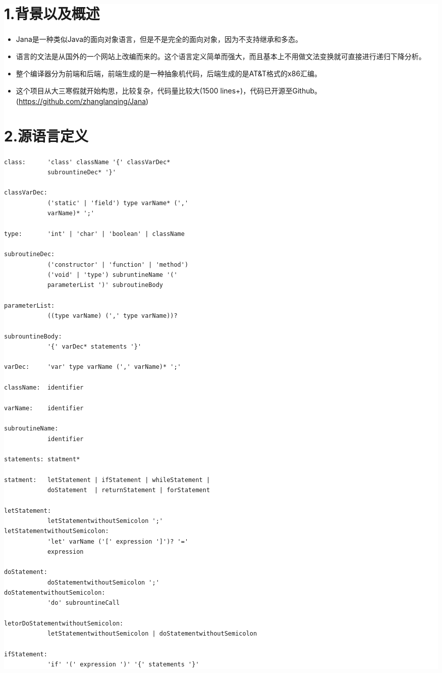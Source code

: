 # 1.背景以及概述

- Jana是一种类似Java的面向对象语言，但是不是完全的面向对象，因为不支持继承和多态。

- 语言的文法是从国外的一个网站上改编而来的。这个语言定义简单而强大，而且基本上不用做文法变换就可直接进行递归下降分析。

- 整个编译器分为前端和后端，前端生成的是一种抽象机代码，后端生成的是AT&T格式的x86汇编。

- 这个项目从大三寒假就开始构思，比较复杂，代码量比较大(1500 lines+)，代码已开源至Github。(https://github.com/zhanglanqing/Jana)


# 2.源语言定义

```
class:      'class' className '{' classVarDec* 
            subrountineDec* '}'

classVarDec:
            ('static' | 'field') type varName* (',' 
            varName)* ';'

type:       'int' | 'char' | 'boolean' | className

subroutineDec:
            ('constructor' | 'function' | 'method')
            ('void' | 'type') subruntineName '(' 
            parameterList ')' subroutineBody

parameterList:
            ((type varName) (',' type varName))?

subrountineBody:
            '{' varDec* statements '}'

varDec:     'var' type varName (',' varName)* ';'

className:  identifier

varName:    identifier

subroutineName:
            identifier

statements: statment*

statment:   letStatement | ifStatement | whileStatement |
            doStatement  | returnStatement | forStatement

letStatement:
            letStatementwithoutSemicolon ';'
letStatementwithoutSemicolon:
            'let' varName ('[' expression ']')? '=' 
            expression 

doStatement:
            doStatementwithoutSemicolon ';'
doStatementwithoutSemicolon:
            'do' subrountineCall

letorDoStatementwithoutSemicolon:
            letStatementwithoutSemicolon | doStatementwithoutSemicolon      
            
ifStatement:
            'if' '(' expression ')' '{' statements '}'
```